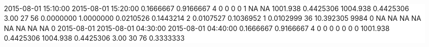    <td style="text-align:center;"> 2015-08-01 15:10:00 </td>
   <td style="text-align:center;"> 2015-08-01 15:20:00 </td>
   <td style="text-align:center;"> 0.1666667 </td>
   <td style="text-align:center;"> 0.9166667 </td>
   <td style="text-align:center;"> 4 </td>
   <td style="text-align:center;"> 0 </td>
   <td style="text-align:center;"> 0 </td>
   <td style="text-align:center;"> 0 </td>
   <td style="text-align:center;"> 0 </td>
   <td style="text-align:center;"> 1 </td>
   <td style="text-align:center;"> NA </td>
   <td style="text-align:center;"> NA </td>
   <td style="text-align:center;"> 1001.938 </td>
   <td style="text-align:center;"> 0.4425306 </td>
   <td style="text-align:center;"> 1004.938 </td>
   <td style="text-align:center;"> 0.4425306 </td>
   <td style="text-align:center;"> 3.00 </td>
   <td style="text-align:center;"> 27 </td>
   <td style="text-align:center;"> 56 </td>
   <td style="text-align:center;"> 0.0000000 </td>
   <td style="text-align:center;"> 1.0000000 </td>
   <td style="text-align:center;"> 0.0210526 </td>
   <td style="text-align:center;"> 0.1443214 </td>
   <td style="text-align:center;"> 2 </td>
   <td style="text-align:center;"> 0.0107527 </td>
   <td style="text-align:center;"> 0.1036952 </td>
   <td style="text-align:center;"> 1 </td>
   <td style="text-align:center;"> 0.0102999 </td>
   <td style="text-align:center;"> 36 </td>
   <td style="text-align:center;"> 10.392305 </td>
   <td style="text-align:center;"> 9984 </td>
   <td style="text-align:center;"> 0 </td>
   <td style="text-align:center;"> NA </td>
   <td style="text-align:center;"> NA </td>
   <td style="text-align:center;"> NA </td>
   <td style="text-align:center;"> NA </td>
   <td style="text-align:center;"> NA </td>
   <td style="text-align:center;"> NA </td>
   <td style="text-align:center;"> NA </td>
   <td style="text-align:center;"> NA </td>
   <td style="text-align:center;"> 0 </td>
  </tr>
  <tr>
   <td style="text-align:center;width: 5cm; font-weight: bold;"> 2015-08-01 </td>
   <td style="text-align:center;"> 2015-08-01 04:30:00 </td>
   <td style="text-align:center;"> 2015-08-01 04:40:00 </td>
   <td style="text-align:center;"> 0.1666667 </td>
   <td style="text-align:center;"> 0.9166667 </td>
   <td style="text-align:center;"> 4 </td>
   <td style="text-align:center;"> 0 </td>
   <td style="text-align:center;"> 0 </td>
   <td style="text-align:center;"> 0 </td>
   <td style="text-align:center;"> 0 </td>
   <td style="text-align:center;"> 0 </td>
   <td style="text-align:center;"> 0 </td>
   <td style="text-align:center;"> 0 </td>
   <td style="text-align:center;"> 1001.938 </td>
   <td style="text-align:center;"> 0.4425306 </td>
   <td style="text-align:center;"> 1004.938 </td>
   <td style="text-align:center;"> 0.4425306 </td>
   <td style="text-align:center;"> 3.00 </td>
   <td style="text-align:center;"> 30 </td>
   <td style="text-align:center;"> 76 </td>
   <td style="text-align:center;"> 0.3333333 </td>